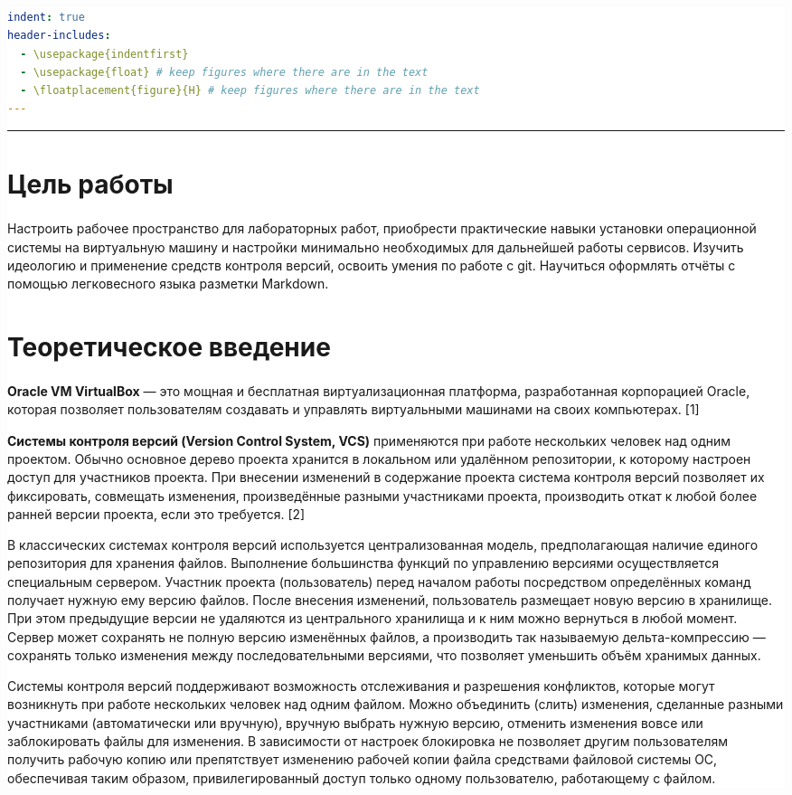 ```yaml
indent: true
header-includes:
  - \usepackage{indentfirst}
  - \usepackage{float} # keep figures where there are in the text
  - \floatplacement{figure}{H} # keep figures where there are in the text
---
```


---


# Цель работы

Настроить рабочее пространство для лабораторных работ, приобрести практические навыки
установки операционной системы на виртуальную машину и настройки минимально необходимых для дальнейшей работы сервисов.
Изучить идеологию и применение средств контроля версий, освоить умения по работе с git.
Научиться оформлять отчёты с помощью легковесного языка разметки Markdown.


# Теоретическое введение

**Oracle VM VirtualBox** — это мощная и бесплатная виртуализационная платформа, разработанная корпорацией Oracle, которая позволяет пользователям создавать и управлять виртуальными машинами на своих компьютерах. [1]

**Системы контроля версий (Version Control System, VCS)** применяются при работе нескольких человек над одним проектом. Обычно основное дерево проекта хранится в локальном
или удалённом репозитории, к которому настроен доступ для участников проекта. При
внесении изменений в содержание проекта система контроля версий позволяет их
фиксировать, совмещать изменения, произведённые разными участниками проекта,
производить откат к любой более ранней версии проекта, если это требуется. [2]


В классических системах контроля версий используется централизованная модель,
предполагающая наличие единого репозитория для хранения файлов. Выполнение большинства функций по управлению версиями осуществляется специальным сервером.
Участник проекта (пользователь) перед началом работы посредством определённых
команд получает нужную ему версию файлов. После внесения изменений, пользователь
размещает новую версию в хранилище. При этом предыдущие версии не удаляются
из центрального хранилища и к ним можно вернуться в любой момент. Сервер может
сохранять не полную версию изменённых файлов, а производить так называемую дельта-компрессию — сохранять только изменения между последовательными версиями, что
позволяет уменьшить объём хранимых данных.


Системы контроля версий поддерживают возможность отслеживания и разрешения
конфликтов, которые могут возникнуть при работе нескольких человек над одним
файлом. Можно объединить (слить) изменения, сделанные разными участниками (автоматически или вручную), вручную выбрать нужную версию, отменить изменения вовсе
или заблокировать файлы для изменения. В зависимости от настроек блокировка не
позволяет другим пользователям получить рабочую копию или препятствует изменению
рабочей копии файла средствами файловой системы ОС, обеспечивая таким образом,
привилегированный доступ только одному пользователю, работающему с файлом.
